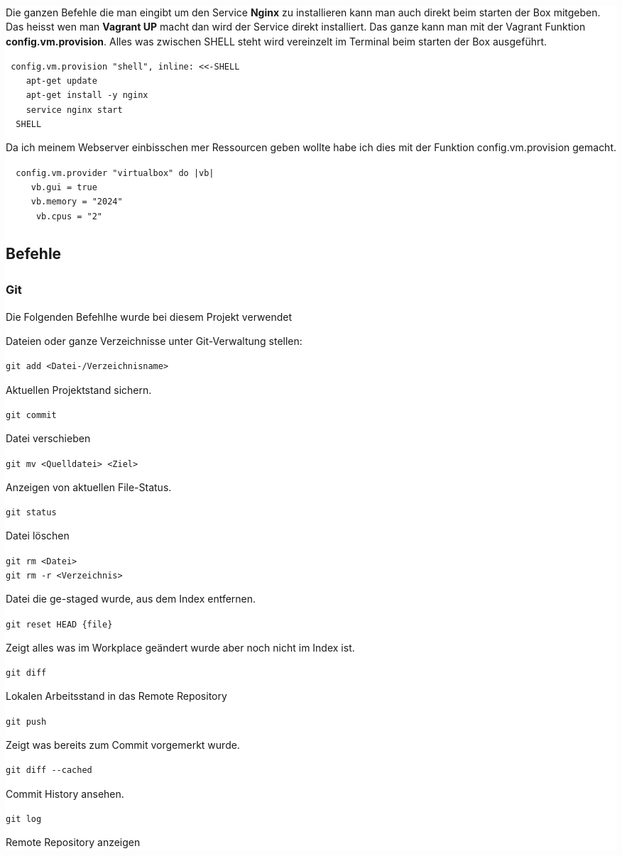 Die ganzen Befehle die man eingibt um den Service **Nginx** zu installieren kann man auch direkt beim starten der Box mitgeben. 
Das heisst wen man **Vagrant UP** macht dan wird der Service direkt installiert. Das ganze kann man mit der Vagrant Funktion
**config.vm.provision**. Alles was zwischen SHELL steht wird vereinzelt im Terminal beim starten der Box ausgeführt.
```
 config.vm.provision "shell", inline: <<-SHELL
    apt-get update
    apt-get install -y nginx
    service nginx start
  SHELL
```
Da ich meinem Webserver einbisschen mer Ressourcen geben wollte habe ich dies mit der Funktion config.vm.provision gemacht. 
```
  config.vm.provider "virtualbox" do |vb|
     vb.gui = true
     vb.memory = "2024"
      vb.cpus = "2"
```
## **Befehle**
### **Git**
Die Folgenden Befehlhe wurde bei diesem Projekt verwendet

Dateien oder ganze Verzeichnisse unter Git-Verwaltung stellen:
```
git add <Datei-/Verzeichnisname>
```
Aktuellen Projektstand sichern.
```
git commit
```
Datei verschieben
```
git mv <Quelldatei> <Ziel>
```
Anzeigen von aktuellen File-Status.
```
git status
```
Datei löschen
```
git rm <Datei> 
git rm -r <Verzeichnis>
```
Datei die ge-staged wurde, aus dem Index entfernen.
```
git reset HEAD {file}
```
Zeigt alles was im Workplace geändert wurde aber noch nicht im Index ist.
```
git diff
```
Lokalen Arbeitsstand in das Remote Repository 
```
git push
```
Zeigt was bereits zum Commit vorgemerkt wurde.
```
git diff --cached
```
Commit History ansehen.
```
git log
```
Remote Repository anzeigen